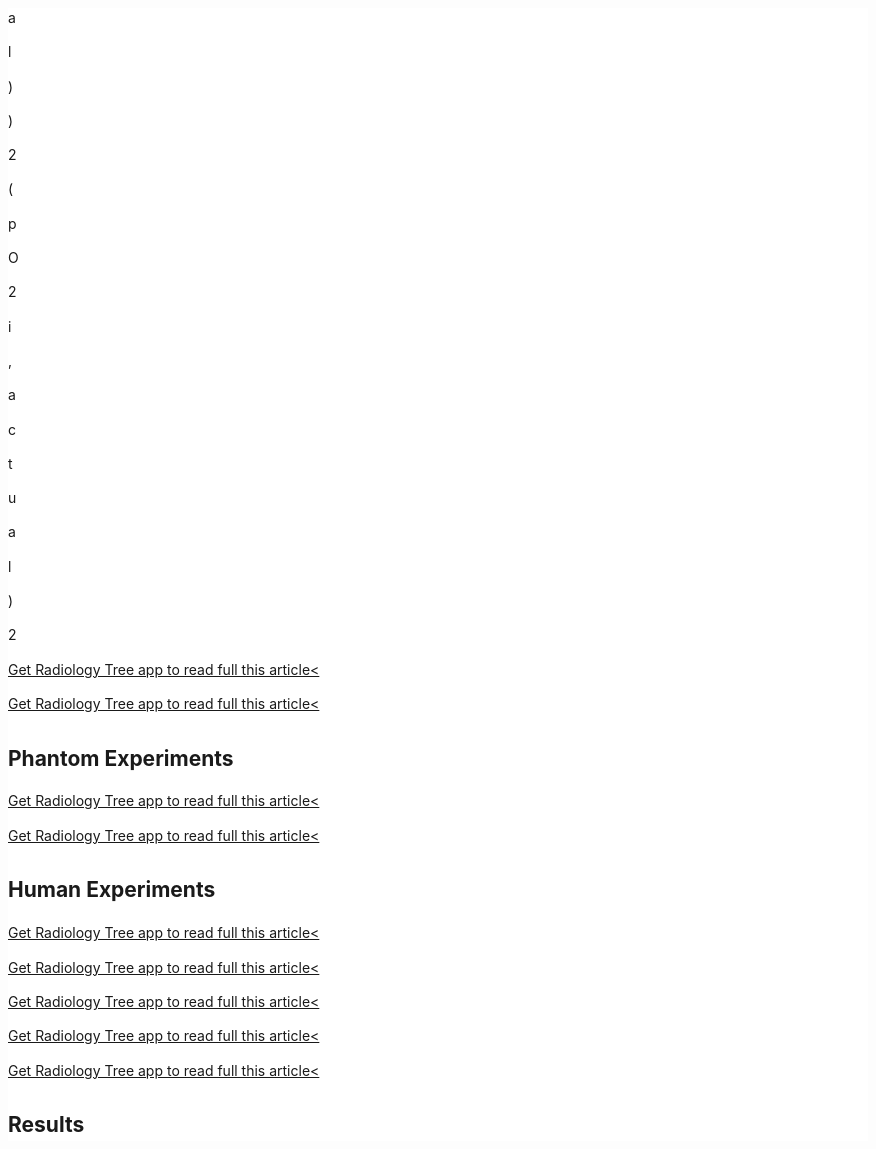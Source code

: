 a

l

)

)

2

(

p

O

2

i

,

a

c

t

u

a

l

)

2


[Get Radiology Tree app to read full this article<](https://clinicalpub.com/app)

[Get Radiology Tree app to read full this article<](https://clinicalpub.com/app)

## Phantom Experiments

[Get Radiology Tree app to read full this article<](https://clinicalpub.com/app)

[Get Radiology Tree app to read full this article<](https://clinicalpub.com/app)

## Human Experiments

[Get Radiology Tree app to read full this article<](https://clinicalpub.com/app)

[Get Radiology Tree app to read full this article<](https://clinicalpub.com/app)

[Get Radiology Tree app to read full this article<](https://clinicalpub.com/app)

[Get Radiology Tree app to read full this article<](https://clinicalpub.com/app)

[Get Radiology Tree app to read full this article<](https://clinicalpub.com/app)

## Results
